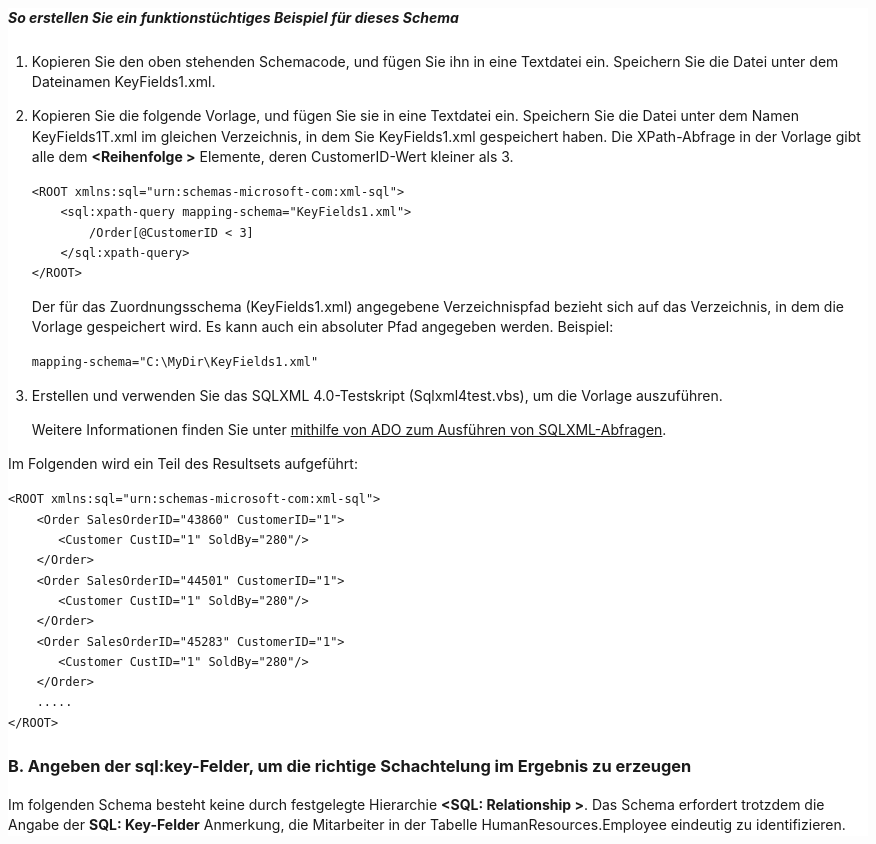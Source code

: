 ```  
```  
  
##### <a name="to-create-a-working-sample-of-this-schema"></a>So erstellen Sie ein funktionstüchtiges Beispiel für dieses Schema  
  
1.  Kopieren Sie den oben stehenden Schemacode, und fügen Sie ihn in eine Textdatei ein. Speichern Sie die Datei unter dem Dateinamen KeyFields1.xml.  
  
2.  Kopieren Sie die folgende Vorlage, und fügen Sie sie in eine Textdatei ein. Speichern Sie die Datei unter dem Namen KeyFields1T.xml im gleichen Verzeichnis, in dem Sie KeyFields1.xml gespeichert haben. Die XPath-Abfrage in der Vorlage gibt alle dem  **\<Reihenfolge >** Elemente, deren CustomerID-Wert kleiner als 3.  
  
    ```  
    <ROOT xmlns:sql="urn:schemas-microsoft-com:xml-sql">  
        <sql:xpath-query mapping-schema="KeyFields1.xml">  
            /Order[@CustomerID < 3]  
        </sql:xpath-query>  
    </ROOT>  
    ```  
  
     Der für das Zuordnungsschema (KeyFields1.xml) angegebene Verzeichnispfad bezieht sich auf das Verzeichnis, in dem die Vorlage gespeichert wird. Es kann auch ein absoluter Pfad angegeben werden. Beispiel:  
  
    ```  
    mapping-schema="C:\MyDir\KeyFields1.xml"  
    ```  
  
3.  Erstellen und verwenden Sie das SQLXML 4.0-Testskript (Sqlxml4test.vbs), um die Vorlage auszuführen.  
  
     Weitere Informationen finden Sie unter [mithilfe von ADO zum Ausführen von SQLXML-Abfragen](../../relational-databases/sqlxml/using-ado-to-execute-sqlxml-4-0-queries.md).  
  
 Im Folgenden wird ein Teil des Resultsets aufgeführt:  
  
```  
<ROOT xmlns:sql="urn:schemas-microsoft-com:xml-sql">  
    <Order SalesOrderID="43860" CustomerID="1">  
       <Customer CustID="1" SoldBy="280"/>  
    </Order>  
    <Order SalesOrderID="44501" CustomerID="1">  
       <Customer CustID="1" SoldBy="280"/>  
    </Order>  
    <Order SalesOrderID="45283" CustomerID="1">  
       <Customer CustID="1" SoldBy="280"/>  
    </Order>  
    .....  
</ROOT>  
```  
  
### <a name="b-specifying-sqlkey-fields-to-produce-proper-nesting-in-the-result"></a>B. Angeben der sql:key-Felder, um die richtige Schachtelung im Ergebnis zu erzeugen  
 Im folgenden Schema besteht keine durch festgelegte Hierarchie  **\<SQL: Relationship >**. Das Schema erfordert trotzdem die Angabe der **SQL: Key-Felder** Anmerkung, die Mitarbeiter in der Tabelle HumanResources.Employee eindeutig zu identifizieren.  
  